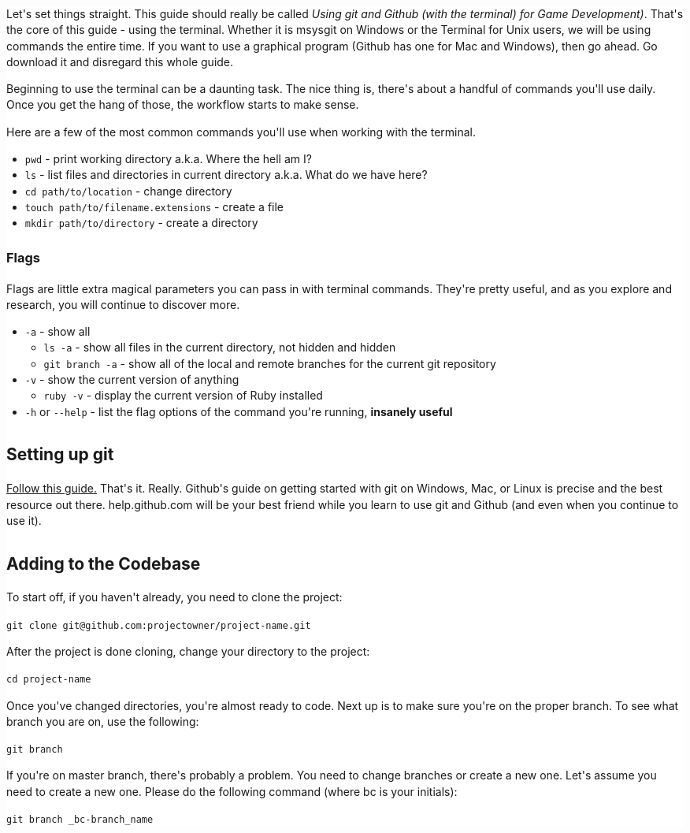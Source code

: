 Let's set things straight. This guide should really be called *Using git and Github (with the terminal) for Game Development)*. That's the core of this guide - using the terminal. Whether it is msysgit on Windows or the Terminal for Unix users, we will be using commands the entire time. If you want to use a graphical program (Github has one for Mac and Windows), then go ahead. Go download it and disregard this whole guide.

Beginning to use the terminal can be a daunting task. The nice thing is, there's about a handful of commands you'll use daily. Once you get the hang of those, the workflow starts to make sense.

Here are a few of the most common commands you'll use when working with the terminal.

* `pwd` - print working directory a.k.a. Where the hell am I?
* `ls` - list files and directories in current directory a.k.a. What do we have here?
* `cd path/to/location` - change directory
* `touch path/to/filename.extensions` - create a file
* `mkdir path/to/directory` - create a directory

### Flags

Flags are little extra magical parameters you can pass in with terminal commands. They're pretty useful, and as you explore and research, you will continue to discover more.

* `-a` - show all
  * `ls -a` - show all files in the current directory, not hidden and hidden
  * `git branch -a` - show all of the local and remote branches for the current git repository
* `-v` - show the current version of anything
  * `ruby -v` - display the current version of Ruby installed
* `-h` or `--help` - list the flag options of the command you're running, **insanely useful**

## Setting up git

[Follow this guide.](http://help.github.com/) That's it. Really. Github's guide on getting started with git on Windows, Mac, or Linux is precise and the best resource out there. help.github.com will be your best friend while you learn to use git and Github (and even when you continue to use it).

## Adding to the Codebase

To start off, if you haven't already, you need to clone the project:

`git clone git@github.com:projectowner/project-name.git`

After the project is done cloning, change your directory to the project:

`cd project-name`

Once you've changed directories, you're almost ready to code. Next up is to make sure you're on the proper branch. To see what branch you are on, use the following:

`git branch`

If you're on master branch, there's probably a problem. You need to change branches or create a new one. Let's assume you need to create a new one. Please do the following command (where bc is your initials):

`git branch _bc-branch_name`
